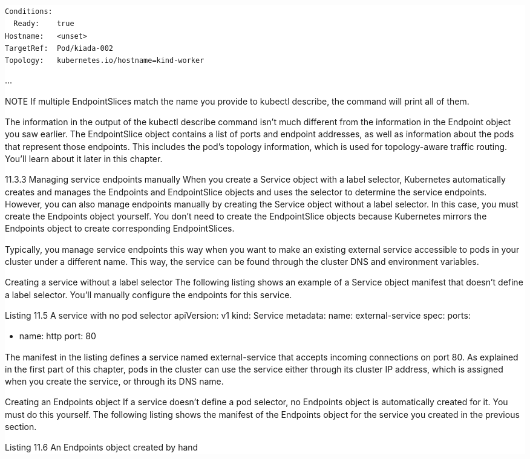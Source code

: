     Conditions:
      Ready:    true
    Hostname:   <unset>
    TargetRef:  Pod/kiada-002
    Topology:   kubernetes.io/hostname=kind-worker
...

NOTE
If multiple EndpointSlices match the name you provide to kubectl describe, the command will print all of them.

The information in the output of the kubectl describe command isn’t much different from the information in the Endpoint object you saw earlier. The EndpointSlice object contains a list of ports and endpoint addresses, as well as information about the pods that represent those endpoints. This includes the pod’s topology information, which is used for topology-aware traffic routing. You’ll learn about it later in this chapter.

11.3.3 Managing service endpoints manually
When you create a Service object with a label selector, Kubernetes automatically creates and manages the Endpoints and EndpointSlice objects and uses the selector to determine the service endpoints. However, you can also manage endpoints manually by creating the Service object without a label selector. In this case, you must create the Endpoints object yourself. You don’t need to create the EndpointSlice objects because Kubernetes mirrors the Endpoints object to create corresponding EndpointSlices.

Typically, you manage service endpoints this way when you want to make an existing external service accessible to pods in your cluster under a different name. This way, the service can be found through the cluster DNS and environment variables.

Creating a service without a label selector
The following listing shows an example of a Service object manifest that doesn’t define a label selector. You’ll manually configure the endpoints for this service.


Listing 11.5 A service with no pod selector
apiVersion: v1
kind: Service
metadata:
  name: external-service
spec:
  ports:
  - name: http
    port: 80

The manifest in the listing defines a service named external-service that accepts incoming connections on port 80. As explained in the first part of this chapter, pods in the cluster can use the service either through its cluster IP address, which is assigned when you create the service, or through its DNS name.

Creating an Endpoints object
If a service doesn’t define a pod selector, no Endpoints object is automatically created for it. You must do this yourself. The following listing shows the manifest of the Endpoints object for the service you created in the previous section.

Listing 11.6 An Endpoints object created by hand
